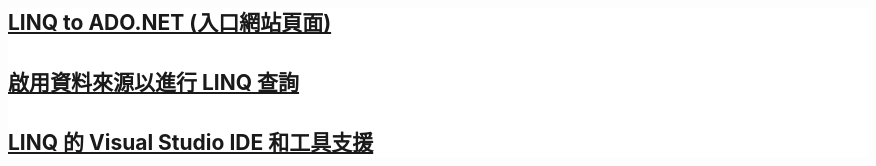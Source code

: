 ## [LINQ to ADO.NET (入口網站頁面)](linq-to-adonet-portal-page.md)
## [啟用資料來源以進行 LINQ 查詢](enabling-a-data-source-for-linq-querying1.md)
## [LINQ 的 Visual Studio IDE 和工具支援](visual-studio-ide-and-tools-support-for-linq.md)
